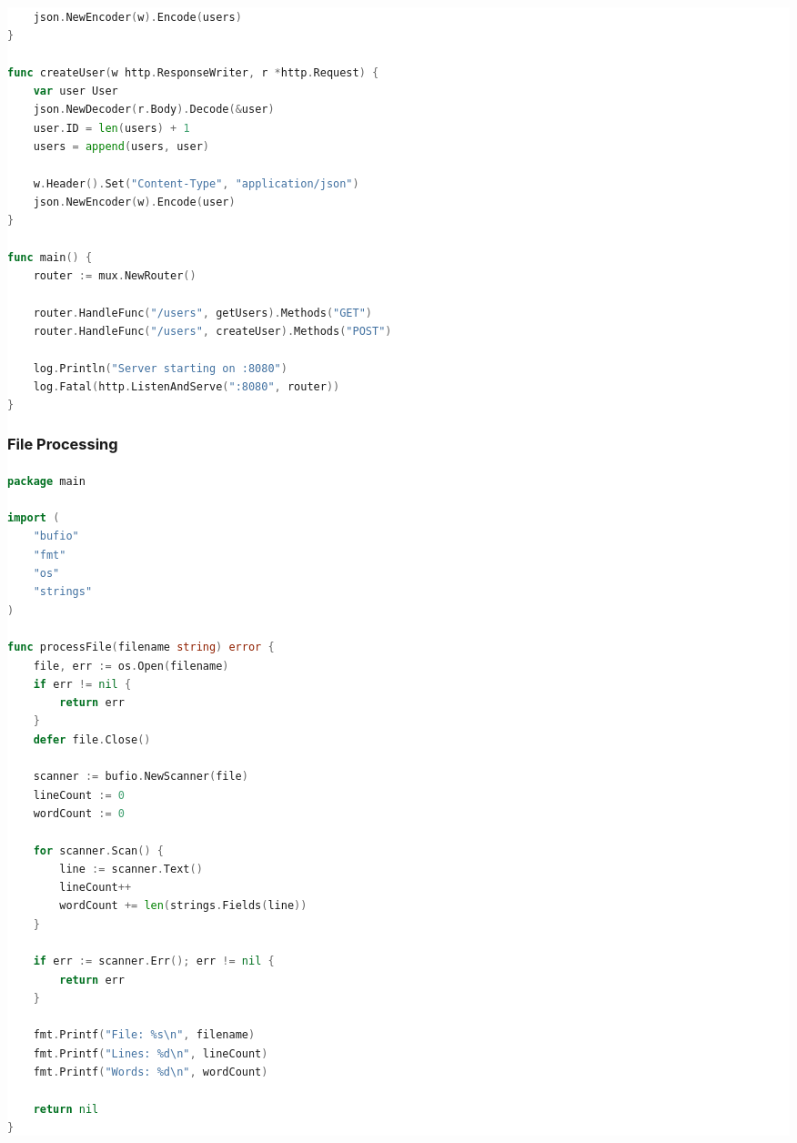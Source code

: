 ```go
    json.NewEncoder(w).Encode(users)
}

func createUser(w http.ResponseWriter, r *http.Request) {
    var user User
    json.NewDecoder(r.Body).Decode(&user)
    user.ID = len(users) + 1
    users = append(users, user)
    
    w.Header().Set("Content-Type", "application/json")
    json.NewEncoder(w).Encode(user)
}

func main() {
    router := mux.NewRouter()
    
    router.HandleFunc("/users", getUsers).Methods("GET")
    router.HandleFunc("/users", createUser).Methods("POST")
    
    log.Println("Server starting on :8080")
    log.Fatal(http.ListenAndServe(":8080", router))
}
```

### File Processing

```go
package main

import (
    "bufio"
    "fmt"
    "os"
    "strings"
)

func processFile(filename string) error {
    file, err := os.Open(filename)
    if err != nil {
        return err
    }
    defer file.Close()
    
    scanner := bufio.NewScanner(file)
    lineCount := 0
    wordCount := 0
    
    for scanner.Scan() {
        line := scanner.Text()
        lineCount++
        wordCount += len(strings.Fields(line))
    }
    
    if err := scanner.Err(); err != nil {
        return err
    }
    
    fmt.Printf("File: %s\n", filename)
    fmt.Printf("Lines: %d\n", lineCount)
    fmt.Printf("Words: %d\n", wordCount)
    
    return nil
}
```